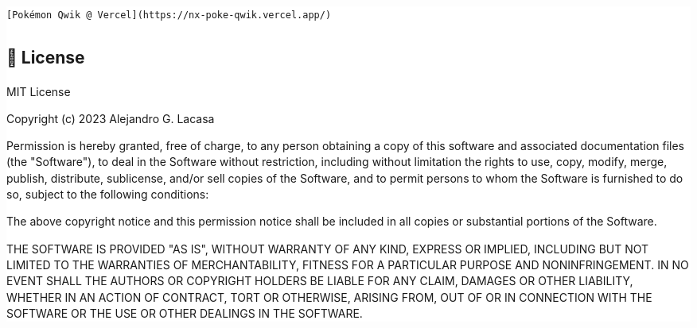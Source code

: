 `[Pokémon Qwik @ Vercel](https://nx-poke-qwik.vercel.app/)`

## 📄 License

MIT License

Copyright (c) 2023 Alejandro G. Lacasa

Permission is hereby granted, free of charge, to any person obtaining a copy of this software and associated documentation files (the "Software"), to deal in the Software without restriction, including without limitation the rights to use, copy, modify, merge, publish, distribute, sublicense, and/or sell copies of the Software, and to permit persons to whom the Software is furnished to do so, subject to the following conditions:

The above copyright notice and this permission notice shall be included in all copies or substantial portions of the Software.

THE SOFTWARE IS PROVIDED "AS IS", WITHOUT WARRANTY OF ANY KIND, EXPRESS OR IMPLIED, INCLUDING BUT NOT LIMITED TO THE WARRANTIES OF MERCHANTABILITY, FITNESS FOR A PARTICULAR PURPOSE AND NONINFRINGEMENT. IN NO EVENT SHALL THE AUTHORS OR COPYRIGHT HOLDERS BE LIABLE FOR ANY CLAIM, DAMAGES OR OTHER LIABILITY, WHETHER IN AN ACTION OF CONTRACT, TORT OR OTHERWISE, ARISING FROM, OUT OF OR IN CONNECTION WITH THE SOFTWARE OR THE USE OR OTHER DEALINGS IN THE SOFTWARE.

